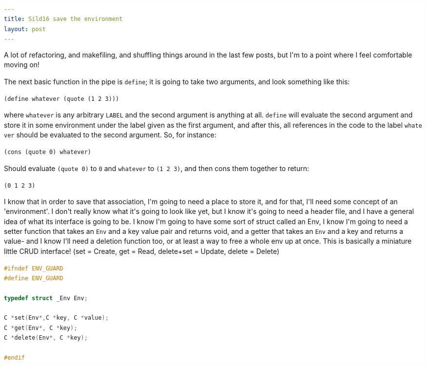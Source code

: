 ```yaml
---
title: Sild16 save the environment
layout: post
---
```


A lot of refactoring, and makefiling, and shuffling things around in the last
few posts, but I'm to a point where I feel comfortable moving on!

The next basic function in the pipe is `define`; it is going to take two
arguments, and look something like this:

```
(define whatever (quote (1 2 3)))
```

where `whatever` is any arbitrary `LABEL` and the second argument is
anything at all. `define` will evaluate the second argument and store it in
some environment under the label given as the first argument, and after this,
all references in the code to the label `whatever` should be evaluated to the
second argument. So, for instance:

```
(cons (quote 0) whatever)
```

Should evaluate `(quote 0)` to `0` and `whatever` to `(1 2 3)`, and then cons
them together to return:

```
(0 1 2 3)
```

I know that in order to save that association, I'm going to need a place to
store it, and for that, I'll need some concept of an 'environment'. I don't
really know what it's going to look like yet, but I know it's going to need a
header file, and I have a general idea of what its interface is going to be.  I
know I'm going to have some sort of struct called an Env, I know I'm going to
need a setter function that takes an `Env` and a key value pair and returns
void, and a getter that takes an `Env` and a key and returns a value- and I
know I'll need a deletion function too, or at least a way to free a whole env
up at once. This is basically a miniature little CRUD interface!  (set =
Create, get = Read, delete+set = Update, delete = Delete)

```c
#ifndef ENV_GUARD
#define ENV_GUARD

typedef struct _Env Env;

C *set(Env*,C *key, C *value);
C *get(Env*, C *key);
C *delete(Env*, C *key);

#endif
```
